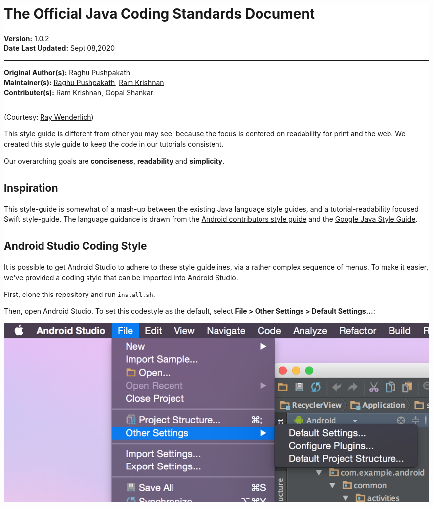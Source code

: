 <a name="the-official-java-coding-standards-document"></a>
# The Official Java Coding Standards Document

**Version:** 1.0.2  
**Date Last Updated:** Sept 08,2020

---

**Original Author(s):** [Raghu Pushpakath](mailto:Raghu.Pushpakath@ust-global.com)  
**Maintainer(s):** [Raghu Pushpakath](mailto:Raghu.Pushpakath@ust-global.com), [Ram Krishnan](mailto:Ram.Krishnan@yahoo.com)  
**Contributer(s):** [Ram Krishnan](mailto:ramkrishnan@yahoo.com), [Gopal Shankar](mailto:g.shankar@gmail.com)  

---

(Courtesy: [Ray Wenderlich](https://github.com/raywenderlich/java-style-guide))

This style guide is different from other you may see, because the focus is
centered on readability for print and the web. We created this style guide to
keep the code in our tutorials consistent.

Our overarching goals are __conciseness__, __readability__ and __simplicity__.

<a name="the-official-java-coding-standards-document-inspiration"></a>
## Inspiration

This style-guide is somewhat of a mash-up between the existing Java language
style guides, and a tutorial-readability focused Swift style-guide. The language
guidance is drawn from the
[Android contributors style guide](https://source.android.com/source/code-style.html)
and the
[Google Java Style Guide](https://google-styleguide.googlecode.com/svn/trunk/javaguide.html).

<a name="the-official-java-coding-standards-document-android-studio-coding-style"></a>
## Android Studio Coding Style

It is possible to get Android Studio to adhere to these style guidelines, via
a rather complex sequence of menus. To make it easier, we've provided a coding
style that can be imported into Android Studio.

First, clone this repository and run `install.sh`.

Then, open Android Studio. To set this codestyle as the default, select
__File > Other Settings > Default Settings...__:

![Default Settings](resources/default_settings.png)